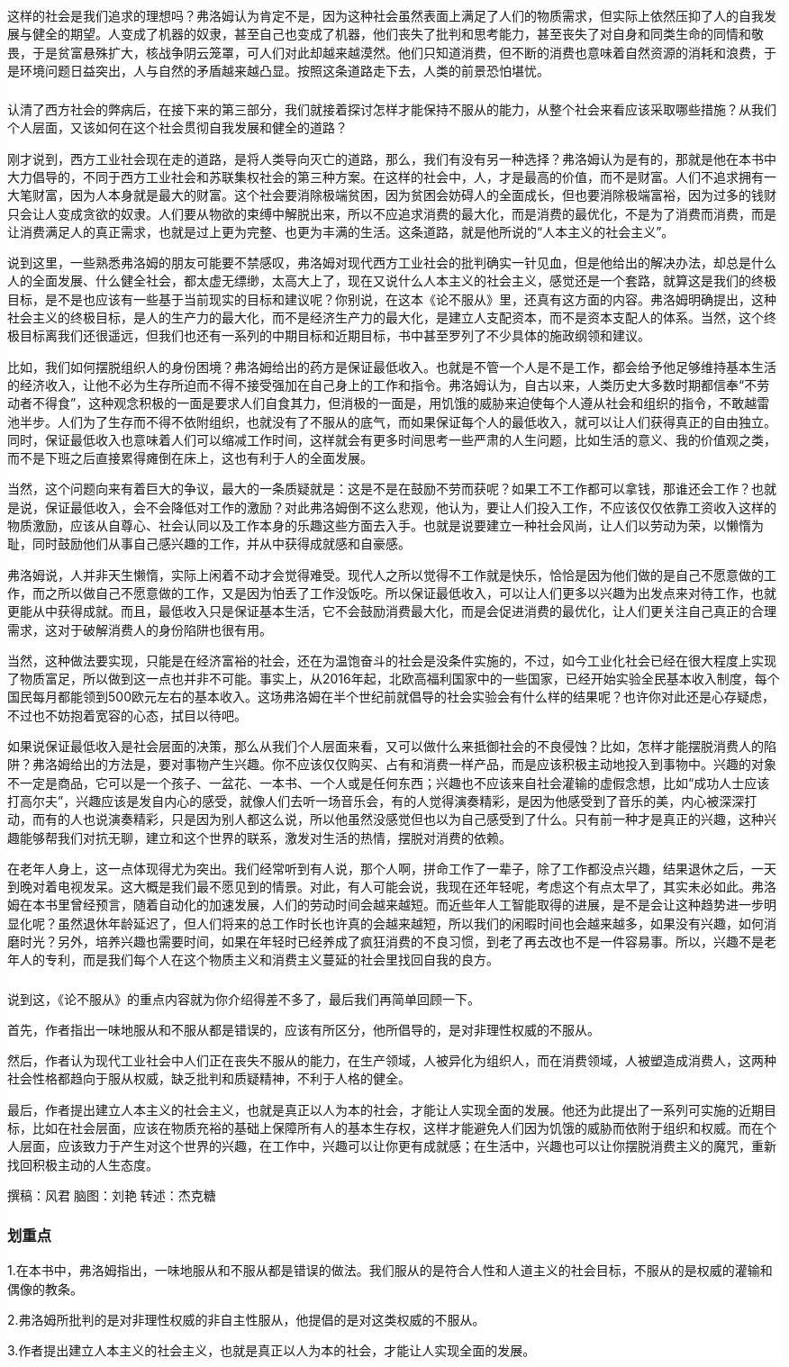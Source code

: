 这样的社会是我们追求的理想吗？弗洛姆认为肯定不是，因为这种社会虽然表面上满足了人们的物质需求，但实际上依然压抑了人的自我发展与健全的期望。人变成了机器的奴隶，甚至自己也变成了机器，他们丧失了批判和思考能力，甚至丧失了对自身和同类生命的同情和敬畏，于是贫富悬殊扩大，核战争阴云笼罩，可人们对此却越来越漠然。他们只知道消费，但不断的消费也意味着自然资源的消耗和浪费，于是环境问题日益突出，人与自然的矛盾越来越凸显。按照这条道路走下去，人类的前景恐怕堪忧。

###   



认清了西方社会的弊病后，在接下来的第三部分，我们就接着探讨怎样才能保持不服从的能力，从整个社会来看应该采取哪些措施？从我们个人层面，又该如何在这个社会贯彻自我发展和健全的道路？

刚才说到，西方工业社会现在走的道路，是将人类导向灭亡的道路，那么，我们有没有另一种选择？弗洛姆认为是有的，那就是他在本书中大力倡导的，不同于西方工业社会和苏联集权社会的第三种方案。在这样的社会中，人，才是最高的价值，而不是财富。人们不追求拥有一大笔财富，因为人本身就是最大的财富。这个社会要消除极端贫困，因为贫困会妨碍人的全面成长，但也要消除极端富裕，因为过多的钱财只会让人变成贪欲的奴隶。人们要从物欲的束缚中解脱出来，所以不应追求消费的最大化，而是消费的最优化，不是为了消费而消费，而是让消费满足人的真正需求，也就是过上更为完整、也更为丰满的生活。这条道路，就是他所说的“人本主义的社会主义”。

说到这里，一些熟悉弗洛姆的朋友可能要不禁感叹，弗洛姆对现代西方工业社会的批判确实一针见血，但是他给出的解决办法，却总是什么人的全面发展、什么健全社会，都太虚无缥缈，太高大上了，现在又说什么人本主义的社会主义，感觉还是一个套路，就算这是我们的终极目标，是不是也应该有一些基于当前现实的目标和建议呢？你别说，在这本《论不服从》里，还真有这方面的内容。弗洛姆明确提出，这种社会主义的终极目标，是人的生产力的最大化，而不是经济生产力的最大化，是建立人支配资本，而不是资本支配人的体系。当然，这个终极目标离我们还很遥远，但我们也还有一系列的中期目标和近期目标，书中甚至罗列了不少具体的施政纲领和建议。

比如，我们如何摆脱组织人的身份困境？弗洛姆给出的药方是保证最低收入。也就是不管一个人是不是工作，都会给予他足够维持基本生活的经济收入，让他不必为生存所迫而不得不接受强加在自己身上的工作和指令。弗洛姆认为，自古以来，人类历史大多数时期都信奉“不劳动者不得食”，这种观念积极的一面是要求人们自食其力，但消极的一面是，用饥饿的威胁来迫使每个人遵从社会和组织的指令，不敢越雷池半步。人们为了生存而不得不依附组织，也就没有了不服从的底气，而如果保证每个人的最低收入，就可以让人们获得真正的自由独立。同时，保证最低收入也意味着人们可以缩减工作时间，这样就会有更多时间思考一些严肃的人生问题，比如生活的意义、我的价值观之类，而不是下班之后直接累得瘫倒在床上，这也有利于人的全面发展。

当然，这个问题向来有着巨大的争议，最大的一条质疑就是：这是不是在鼓励不劳而获呢？如果工不工作都可以拿钱，那谁还会工作？也就是说，保证最低收入，会不会降低对工作的激励？对此弗洛姆倒不这么悲观，他认为，要让人们投入工作，不应该仅仅依靠工资收入这样的物质激励，应该从自尊心、社会认同以及工作本身的乐趣这些方面去入手。也就是说要建立一种社会风尚，让人们以劳动为荣，以懒惰为耻，同时鼓励他们从事自己感兴趣的工作，并从中获得成就感和自豪感。

弗洛姆说，人并非天生懒惰，实际上闲着不动才会觉得难受。现代人之所以觉得不工作就是快乐，恰恰是因为他们做的是自己不愿意做的工作，而之所以做自己不愿意做的工作，又是因为怕丢了工作没饭吃。所以保证最低收入，可以让人们更多以兴趣为出发点来对待工作，也就更能从中获得成就。而且，最低收入只是保证基本生活，它不会鼓励消费最大化，而是会促进消费的最优化，让人们更关注自己真正的合理需求，这对于破解消费人的身份陷阱也很有用。

当然，这种做法要实现，只能是在经济富裕的社会，还在为温饱奋斗的社会是没条件实施的，不过，如今工业化社会已经在很大程度上实现了物质富足，所以做到这一点也并非不可能。事实上，从2016年起，北欧高福利国家中的一些国家，已经开始实验全民基本收入制度，每个国民每月都能领到500欧元左右的基本收入。这场弗洛姆在半个世纪前就倡导的社会实验会有什么样的结果呢？也许你对此还是心存疑虑，不过也不妨抱着宽容的心态，拭目以待吧。

如果说保证最低收入是社会层面的决策，那么从我们个人层面来看，又可以做什么来抵御社会的不良侵蚀？比如，怎样才能摆脱消费人的陷阱？弗洛姆给出的方法是，要对事物产生兴趣。你不应该仅仅购买、占有和消费一样产品，而是应该积极主动地投入到事物中。兴趣的对象不一定是商品，它可以是一个孩子、一盆花、一本书、一个人或是任何东西；兴趣也不应该来自社会灌输的虚假念想，比如“成功人士应该打高尔夫”，兴趣应该是发自内心的感受，就像人们去听一场音乐会，有的人觉得演奏精彩，是因为他感受到了音乐的美，内心被深深打动，而有的人也说演奏精彩，只是因为别人都这么说，所以他虽然没感觉但也以为自己感受到了什么。只有前一种才是真正的兴趣，这种兴趣能够帮我们对抗无聊，建立和这个世界的联系，激发对生活的热情，摆脱对消费的依赖。

在老年人身上，这一点体现得尤为突出。我们经常听到有人说，那个人啊，拼命工作了一辈子，除了工作都没点兴趣，结果退休之后，一天到晚对着电视发呆。这大概是我们最不愿见到的情景。对此，有人可能会说，我现在还年轻呢，考虑这个有点太早了，其实未必如此。弗洛姆在本书里曾经预言，随着自动化的加速发展，人们的劳动时间会越来越短。而近些年人工智能取得的进展，是不是会让这种趋势进一步明显化呢？虽然退休年龄延迟了，但人们将来的总工作时长也许真的会越来越短，所以我们的闲暇时间也会越来越多，如果没有兴趣，如何消磨时光？另外，培养兴趣也需要时间，如果在年轻时已经养成了疯狂消费的不良习惯，到老了再去改也不是一件容易事。所以，兴趣不是老年人的专利，而是我们每个人在这个物质主义和消费主义蔓延的社会里找回自我的良方。

###   



说到这，《论不服从》的重点内容就为你介绍得差不多了，最后我们再简单回顾一下。

首先，作者指出一味地服从和不服从都是错误的，应该有所区分，他所倡导的，是对非理性权威的不服从。

然后，作者认为现代工业社会中人们正在丧失不服从的能力，在生产领域，人被异化为组织人，而在消费领域，人被塑造成消费人，这两种社会性格都趋向于服从权威，缺乏批判和质疑精神，不利于人格的健全。

最后，作者提出建立人本主义的社会主义，也就是真正以人为本的社会，才能让人实现全面的发展。他还为此提出了一系列可实施的近期目标，比如在社会层面，应该在物质充裕的基础上保障所有人的基本生存权，这样才能避免人们因为饥饿的威胁而依附于组织和权威。而在个人层面，应该致力于产生对这个世界的兴趣，在工作中，兴趣可以让你更有成就感；在生活中，兴趣也可以让你摆脱消费主义的魔咒，重新找回积极主动的人生态度。

撰稿：风君
脑图：刘艳
转述：杰克糖

### 划重点

 1.在本书中，弗洛姆指出，一味地服从和不服从都是错误的做法。我们服从的是符合人性和人道主义的社会目标，不服从的是权威的灌输和偶像的教条。

 2.弗洛姆所批判的是对非理性权威的非自主性服从，他提倡的是对这类权威的不服从。

 3.作者提出建立人本主义的社会主义，也就是真正以人为本的社会，才能让人实现全面的发展。

